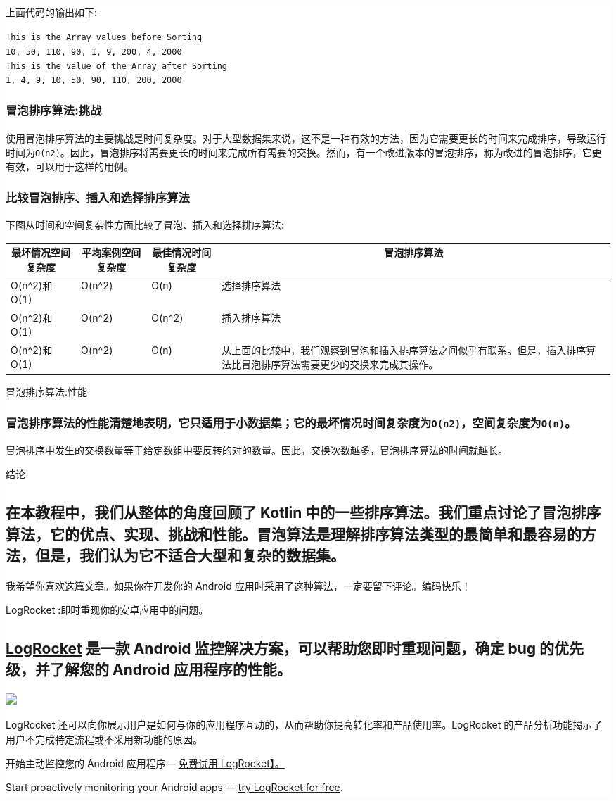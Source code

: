 上面代码的输出如下:

```
This is the Array values before Sorting
10, 50, 110, 90, 1, 9, 200, 4, 2000
This is the value of the Array after Sorting
1, 4, 9, 10, 50, 90, 110, 200, 2000

```

### 冒泡排序算法:挑战

使用冒泡排序算法的主要挑战是时间复杂度。对于大型数据集来说，这不是一种有效的方法，因为它需要更长的时间来完成排序，导致运行时间为`O(n2)`。因此，冒泡排序将需要更长的时间来完成所有需要的交换。然而，有一个改进版本的冒泡排序，称为改进的冒泡排序，它更有效，可以用于这样的用例。

### 比较冒泡排序、插入和选择排序算法

下图从时间和空间复杂性方面比较了冒泡、插入和选择排序算法:

| 最坏情况空间复杂度 | 平均案例空间复杂度 | 最佳情况时间复杂度 | 冒泡排序算法 |
| --- | --- | --- | --- |
| O(n^2)和 O(1) | O(n^2) | O(n) | 选择排序算法 |
| O(n^2)和 O(1) | O(n^2) | O(n^2) | 插入排序算法 |
| O(n^2)和 O(1) | O(n^2) | O(n) | 从上面的比较中，我们观察到冒泡和插入排序算法之间似乎有联系。但是，插入排序算法比冒泡排序算法需要更少的交换来完成其操作。 |

冒泡排序算法:性能

### 冒泡排序算法的性能清楚地表明，它只适用于小数据集；它的最坏情况时间复杂度为`O(n2)`，空间复杂度为`O(n)`。

冒泡排序中发生的交换数量等于给定数组中要反转的对的数量。因此，交换次数越多，冒泡排序算法的时间就越长。

结论

## 在本教程中，我们从整体的角度回顾了 Kotlin 中的一些排序算法。我们重点讨论了冒泡排序算法，它的优点、实现、挑战和性能。冒泡算法是理解排序算法类型的最简单和最容易的方法，但是，我们认为它不适合大型和复杂的数据集。

我希望你喜欢这篇文章。如果你在开发你的 Android 应用时采用了这种算法，一定要留下评论。编码快乐！

LogRocket :即时重现你的安卓应用中的问题。

## [LogRocket](https://lp.logrocket.com/blg/kotlin-signup) 是一款 Android 监控解决方案，可以帮助您即时重现问题，确定 bug 的优先级，并了解您的 Android 应用程序的性能。

[![](img/b5ae4bd0ecde7aa9d5288746416d5e18.png)](https://lp.logrocket.com/blg/kotlin-signup)

LogRocket 还可以向你展示用户是如何与你的应用程序互动的，从而帮助你提高转化率和产品使用率。LogRocket 的产品分析功能揭示了用户不完成特定流程或不采用新功能的原因。

开始主动监控您的 Android 应用程序— [免费试用 LogRocket】。](hhttps://lp.logrocket.com/blg/kotlin-signup)

Start proactively monitoring your Android apps — [try LogRocket for free](hhttps://lp.logrocket.com/blg/kotlin-signup).